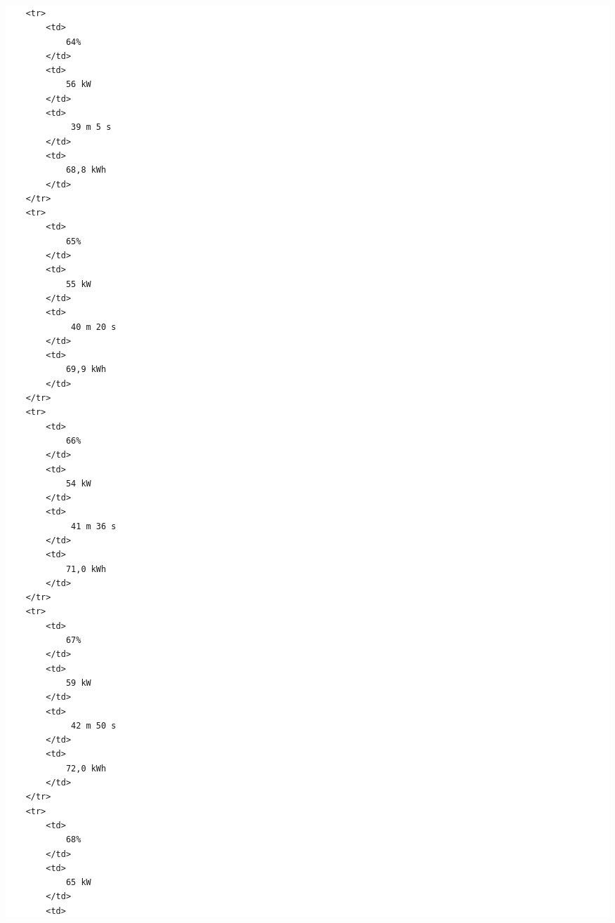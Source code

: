 		<tr>
			<td>
				64%
			</td>
			<td>
				56 kW
			</td>
			<td>
				 39 m 5 s
			</td>
			<td>
				68,8 kWh
			</td>
		</tr>
		<tr>
			<td>
				65%
			</td>
			<td>
				55 kW
			</td>
			<td>
				 40 m 20 s
			</td>
			<td>
				69,9 kWh
			</td>
		</tr>
		<tr>
			<td>
				66%
			</td>
			<td>
				54 kW
			</td>
			<td>
				 41 m 36 s
			</td>
			<td>
				71,0 kWh
			</td>
		</tr>
		<tr>
			<td>
				67%
			</td>
			<td>
				59 kW
			</td>
			<td>
				 42 m 50 s
			</td>
			<td>
				72,0 kWh
			</td>
		</tr>
		<tr>
			<td>
				68%
			</td>
			<td>
				65 kW
			</td>
			<td>